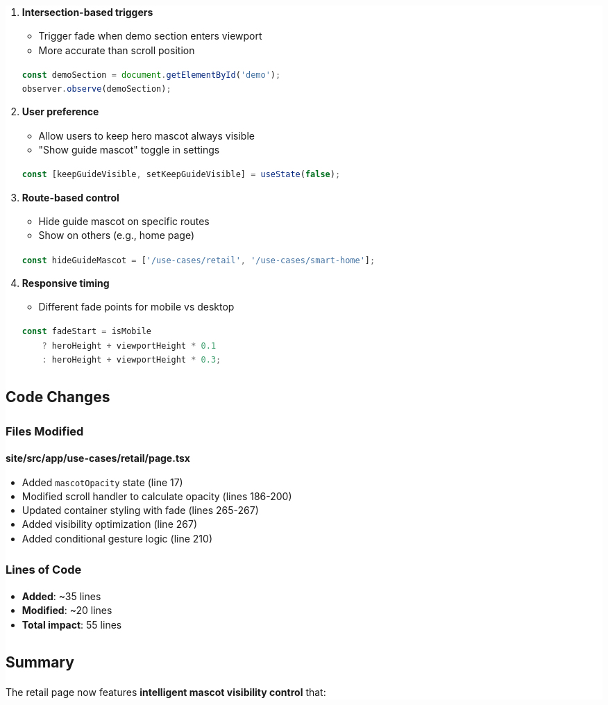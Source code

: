 1. **Intersection-based triggers**
    - Trigger fade when demo section enters viewport
    - More accurate than scroll position

    ```typescript
    const demoSection = document.getElementById('demo');
    observer.observe(demoSection);
    ```

2. **User preference**
    - Allow users to keep hero mascot always visible
    - "Show guide mascot" toggle in settings

    ```typescript
    const [keepGuideVisible, setKeepGuideVisible] = useState(false);
    ```

3. **Route-based control**
    - Hide guide mascot on specific routes
    - Show on others (e.g., home page)

    ```typescript
    const hideGuideMascot = ['/use-cases/retail', '/use-cases/smart-home'];
    ```

4. **Responsive timing**
    - Different fade points for mobile vs desktop
    ```typescript
    const fadeStart = isMobile
        ? heroHeight + viewportHeight * 0.1
        : heroHeight + viewportHeight * 0.3;
    ```

## Code Changes

### Files Modified

**site/src/app/use-cases/retail/page.tsx**

- Added `mascotOpacity` state (line 17)
- Modified scroll handler to calculate opacity (lines 186-200)
- Updated container styling with fade (lines 265-267)
- Added visibility optimization (line 267)
- Added conditional gesture logic (line 210)

### Lines of Code

- **Added**: ~35 lines
- **Modified**: ~20 lines
- **Total impact**: 55 lines

## Summary

The retail page now features **intelligent mascot visibility control** that:
